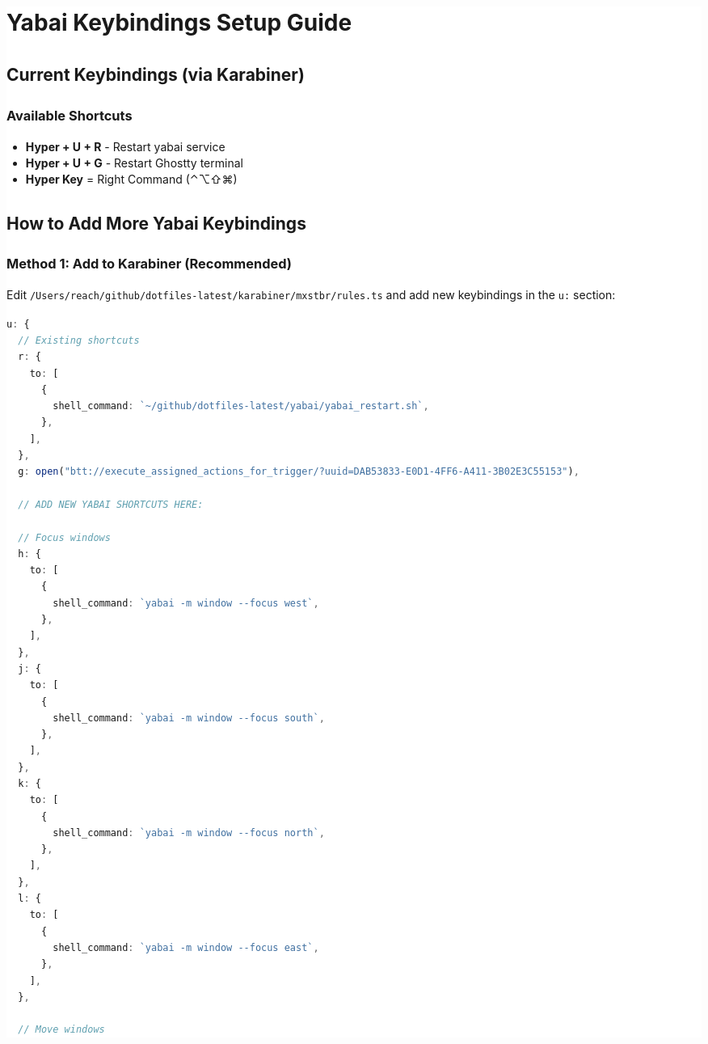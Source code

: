 # Yabai Keybindings Setup Guide

## Current Keybindings (via Karabiner)

### Available Shortcuts
- **Hyper + U + R** - Restart yabai service
- **Hyper + U + G** - Restart Ghostty terminal
- **Hyper Key** = Right Command (⌃⌥⇧⌘)

## How to Add More Yabai Keybindings

### Method 1: Add to Karabiner (Recommended)

Edit `/Users/reach/github/dotfiles-latest/karabiner/mxstbr/rules.ts` and add new keybindings in the `u:` section:

```typescript
u: {
  // Existing shortcuts
  r: {
    to: [
      {
        shell_command: `~/github/dotfiles-latest/yabai/yabai_restart.sh`,
      },
    ],
  },
  g: open("btt://execute_assigned_actions_for_trigger/?uuid=DAB53833-E0D1-4FF6-A411-3B02E3C55153"),

  // ADD NEW YABAI SHORTCUTS HERE:
  
  // Focus windows
  h: {
    to: [
      {
        shell_command: `yabai -m window --focus west`,
      },
    ],
  },
  j: {
    to: [
      {
        shell_command: `yabai -m window --focus south`,
      },
    ],
  },
  k: {
    to: [
      {
        shell_command: `yabai -m window --focus north`,
      },
    ],
  },
  l: {
    to: [
      {
        shell_command: `yabai -m window --focus east`,
      },
    ],
  },
  
  // Move windows
```